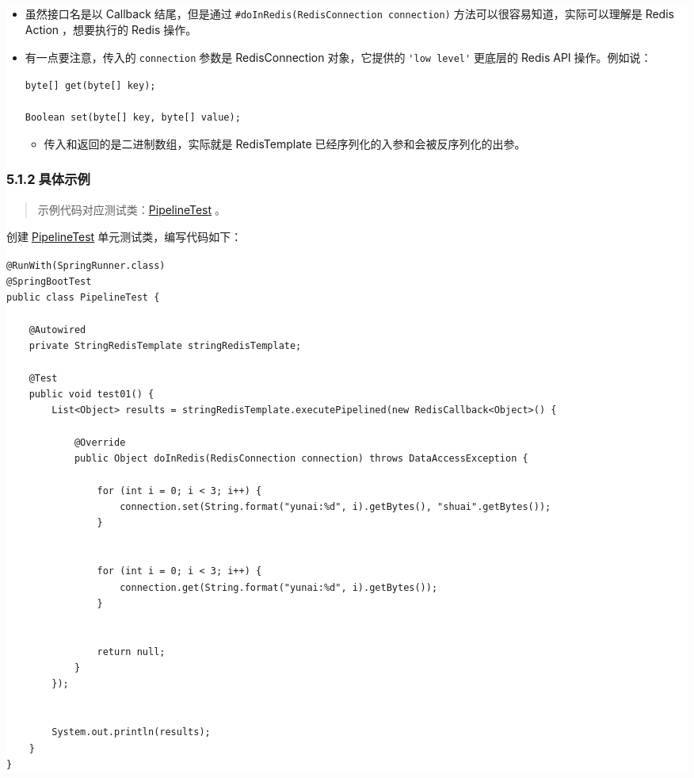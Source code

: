 *   虽然接口名是以 Callback 结尾，但是通过 `#doInRedis(RedisConnection connection)` 方法可以很容易知道，实际可以理解是 Redis Action ，想要执行的 Redis 操作。
    
*   有一点要注意，传入的 `connection` 参数是 RedisConnection 对象，它提供的 `'low level'` 更底层的 Redis API 操作。例如说：
    
    ```
    byte[] get(byte[] key);
    
    Boolean set(byte[] key, byte[] value);
    ```
    
    *   传入和返回的是二进制数组，实际就是 RedisTemplate 已经序列化的入参和会被反序列化的出参。

### 5.1.2 具体示例

> 示例代码对应测试类：[PipelineTest](https://github.com/YunaiV/SpringBoot-Labs/blob/master/lab-11-spring-data-redis/lab-07-spring-data-redis-with-jedis/src/test/java/cn/iocoder/springboot/labs/lab10/springdatarediswithjedis/PipelineTest.java) 。

创建 [PipelineTest](https://github.com/YunaiV/SpringBoot-Labs/blob/master/lab-11-spring-data-redis/lab-07-spring-data-redis-with-jedis/src/test/java/cn/iocoder/springboot/labs/lab10/springdatarediswithjedis/PipelineTest.java) 单元测试类，编写代码如下：

```
@RunWith(SpringRunner.class)
@SpringBootTest
public class PipelineTest {

    @Autowired
    private StringRedisTemplate stringRedisTemplate;

    @Test
    public void test01() {
        List<Object> results = stringRedisTemplate.executePipelined(new RedisCallback<Object>() {

            @Override
            public Object doInRedis(RedisConnection connection) throws DataAccessException {
                
                for (int i = 0; i < 3; i++) {
                    connection.set(String.format("yunai:%d", i).getBytes(), "shuai".getBytes());
                }

                
                for (int i = 0; i < 3; i++) {
                    connection.get(String.format("yunai:%d", i).getBytes());
                }

                
                return null;
            }
        });

        
        System.out.println(results);
    }
}
```
